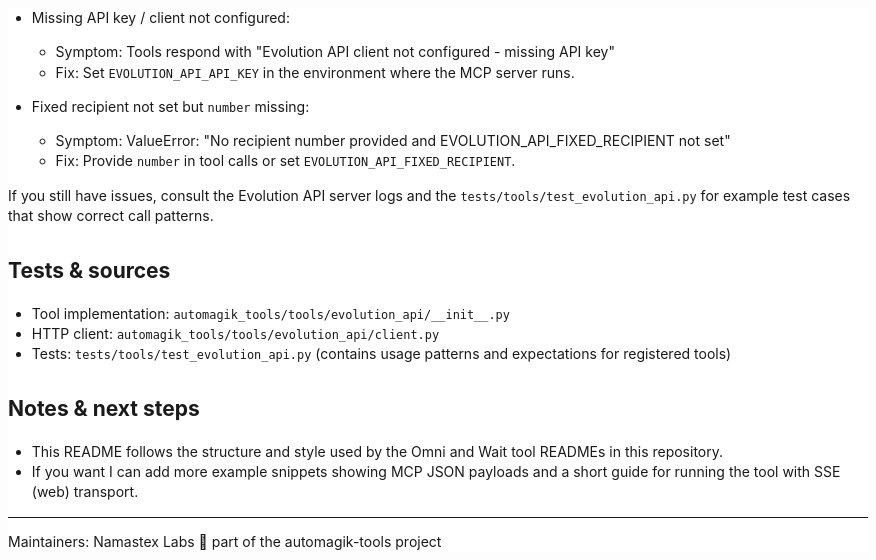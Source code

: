 - Missing API key / client not configured:
  - Symptom: Tools respond with "Evolution API client not configured - missing API key"
  - Fix: Set `EVOLUTION_API_API_KEY` in the environment where the MCP server runs.

- Fixed recipient not set but `number` missing:
  - Symptom: ValueError: "No recipient number provided and EVOLUTION_API_FIXED_RECIPIENT not set"
  - Fix: Provide `number` in tool calls or set `EVOLUTION_API_FIXED_RECIPIENT`.

If you still have issues, consult the Evolution API server logs and the `tests/tools/test_evolution_api.py` for example test cases that show correct call patterns.

## Tests & sources

- Tool implementation: `automagik_tools/tools/evolution_api/__init__.py`
- HTTP client: `automagik_tools/tools/evolution_api/client.py`
- Tests: `tests/tools/test_evolution_api.py` (contains usage patterns and expectations for registered tools)

## Notes & next steps

- This README follows the structure and style used by the Omni and Wait tool READMEs in this repository.
- If you want I can add more example snippets showing MCP JSON payloads and a short guide for running the tool with SSE (web) transport.

---

Maintainers: Namastex Labs  part of the automagik-tools project
